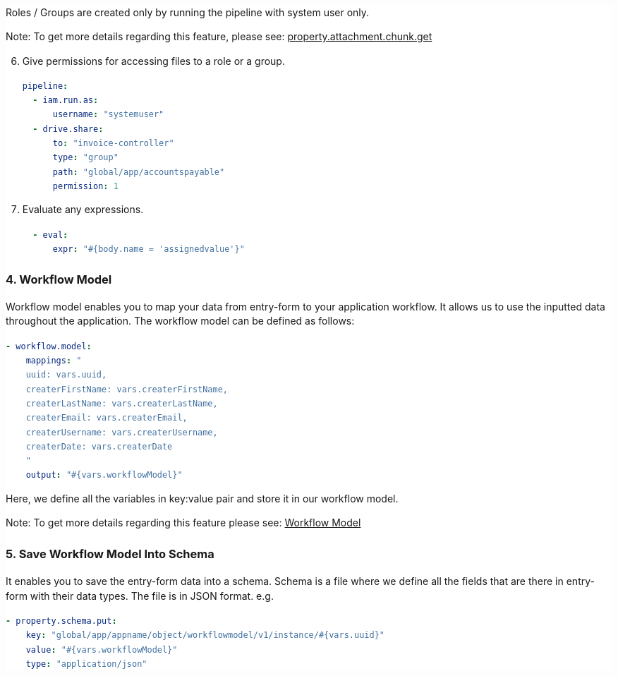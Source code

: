 Roles / Groups are created only by running the pipeline with system user only.

Note: To get more details regarding this feature, please see: [property.attachment.chunk.get](../../api/commands#iamgroupcreate-v1)
        
6.	Give permissions for accessing files to a role or a group.

    ```yaml
    pipeline:
      - iam.run.as:
          username: "systemuser"
      - drive.share:
          to: "invoice-controller"
          type: "group"
          path: "global/app/accountspayable"
          permission: 1
    ``` 

7.	Evaluate any expressions.

    ```yaml
      - eval:
          expr: "#{body.name = 'assignedvalue'}"
    ``` 

### 4.	Workflow Model

Workflow model enables you to map your data from entry-form to your application workflow. It allows us to use the inputted data throughout the application. The workflow model can be defined as follows: 

```yaml
- workflow.model:
    mappings: "
    uuid: vars.uuid,
    createrFirstName: vars.createrFirstName,
    createrLastName: vars.createrLastName,
    createrEmail: vars.createrEmail,
    createrUsername: vars.createrUsername,
    createrDate: vars.createrDate
    "
    output: "#{vars.workflowModel}"      
``` 

Here, we define all the variables in key:value pair and store it in our workflow model.

Note: To get more details regarding this feature please see: [Workflow Model](../../api/commands#workflowmodel-v1)

### 5.	Save Workflow Model Into Schema

It enables you to save the entry-form data into a schema. Schema is a file where we define all the fields that are there in entry-form with their data types. The file is in JSON format. e.g. 

```yaml
- property.schema.put:
    key: "global/app/appname/object/workflowmodel/v1/instance/#{vars.uuid}"
    value: "#{vars.workflowModel}"
    type: "application/json"      
``` 
